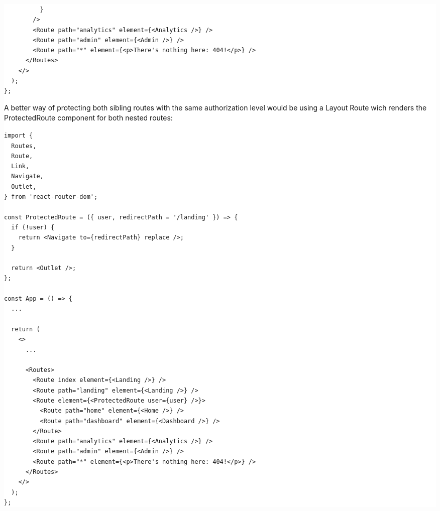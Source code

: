 ```javascript{22-24}
          }
        />
        <Route path="analytics" element={<Analytics />} />
        <Route path="admin" element={<Admin />} />
        <Route path="*" element={<p>There's nothing here: 404!</p>} />
      </Routes>
    </>
  );
};
```

A better way of protecting both sibling routes with the same authorization level would be using a Layout Route wich renders the ProtectedRoute component for both nested routes:

```javascript{6,14,27-30}
import {
  Routes,
  Route,
  Link,
  Navigate,
  Outlet,
} from 'react-router-dom';

const ProtectedRoute = ({ user, redirectPath = '/landing' }) => {
  if (!user) {
    return <Navigate to={redirectPath} replace />;
  }

  return <Outlet />;
};

const App = () => {
  ...

  return (
    <>
      ...

      <Routes>
        <Route index element={<Landing />} />
        <Route path="landing" element={<Landing />} />
        <Route element={<ProtectedRoute user={user} />}>
          <Route path="home" element={<Home />} />
          <Route path="dashboard" element={<Dashboard />} />
        </Route>
        <Route path="analytics" element={<Analytics />} />
        <Route path="admin" element={<Admin />} />
        <Route path="*" element={<p>There's nothing here: 404!</p>} />
      </Routes>
    </>
  );
};
```
